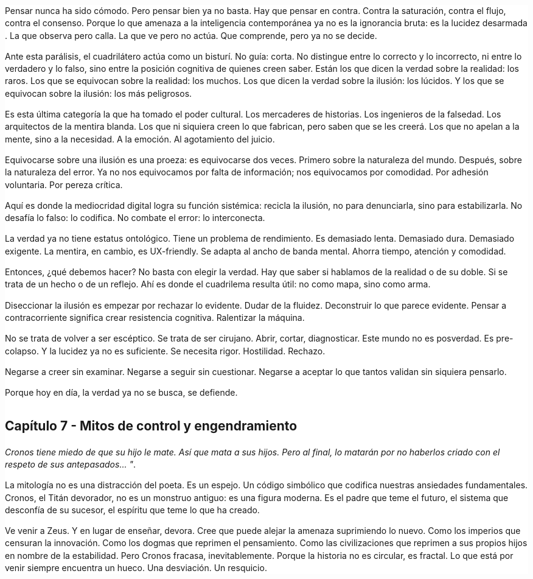 Pensar nunca ha sido cómodo. Pero pensar bien ya no basta. Hay que pensar en contra. Contra la saturación, contra el flujo, contra el consenso. Porque lo que amenaza a la inteligencia contemporánea ya no es la ignorancia bruta: es la lucidez desarmada . La que observa pero calla. La que ve pero no actúa. Que comprende, pero ya no se decide.

Ante esta parálisis, el cuadrilátero actúa como un bisturí. No guía: corta. No distingue entre lo correcto y lo incorrecto, ni entre lo verdadero y lo falso, sino entre la posición cognitiva de quienes creen saber. Están los que dicen la verdad sobre la realidad: los raros. Los que se equivocan sobre la realidad: los muchos. Los que dicen la verdad sobre la ilusión: los lúcidos. Y los que se equivocan sobre la ilusión: los más peligrosos.

Es esta última categoría la que ha tomado el poder cultural. Los mercaderes de historias. Los ingenieros de la falsedad. Los arquitectos de la mentira blanda. Los que ni siquiera creen lo que fabrican, pero saben que se les creerá. Los que no apelan a la mente, sino a la necesidad. A la emoción. Al agotamiento del juicio.

Equivocarse sobre una ilusión es una proeza: es equivocarse dos veces. Primero sobre la naturaleza del mundo. Después, sobre la naturaleza del error. Ya no nos equivocamos por falta de información; nos equivocamos por comodidad. Por adhesión voluntaria. Por pereza crítica.

Aquí es donde la mediocridad digital logra su función sistémica: recicla la ilusión, no para denunciarla, sino para estabilizarla. No desafía lo falso: lo codifica. No combate el error: lo interconecta.

La verdad ya no tiene estatus ontológico. Tiene un problema de rendimiento. Es demasiado lenta. Demasiado dura. Demasiado exigente. La mentira, en cambio, es UX-friendly. Se adapta al ancho de banda mental. Ahorra tiempo, atención y comodidad.

Entonces, ¿qué debemos hacer? No basta con elegir la verdad. Hay que saber si hablamos de la realidad o de su doble. Si se trata de un hecho o de un reflejo. Ahí es donde el cuadrilema resulta útil: no como mapa, sino como arma.

Diseccionar la ilusión es empezar por rechazar lo evidente. Dudar de la fluidez. Deconstruir lo que parece evidente. Pensar a contracorriente significa crear resistencia cognitiva. Ralentizar la máquina.

No se trata de volver a ser escéptico. Se trata de ser cirujano. Abrir, cortar, diagnosticar. Este mundo no es posverdad. Es pre-colapso. Y la lucidez ya no es suficiente. Se necesita rigor. Hostilidad. Rechazo.

Negarse a creer sin examinar. Negarse a seguir sin cuestionar. Negarse a aceptar lo que tantos validan sin siquiera pensarlo.

Porque hoy en día, la verdad ya no se busca, se defiende.

## **Capítulo 7 - Mitos de control y engendramiento** 

*Cronos tiene miedo de que su hijo le mate. Así que mata a sus hijos. Pero al final, lo matarán por no haberlos criado con el respeto de sus antepasados... "*.

La mitología no es una distracción del poeta. Es un espejo. Un código simbólico que codifica nuestras ansiedades fundamentales. Cronos, el Titán devorador, no es un monstruo antiguo: es una figura moderna. Es el padre que teme el futuro, el sistema que desconfía de su sucesor, el espíritu que teme lo que ha creado.

Ve venir a Zeus. Y en lugar de enseñar, devora. Cree que puede alejar la amenaza suprimiendo lo nuevo. Como los imperios que censuran la innovación. Como los dogmas que reprimen el pensamiento. Como las civilizaciones que reprimen a sus propios hijos en nombre de la estabilidad. Pero Cronos fracasa, inevitablemente. Porque la historia no es circular, es fractal. Lo que está por venir siempre encuentra un hueco. Una desviación. Un resquicio.
